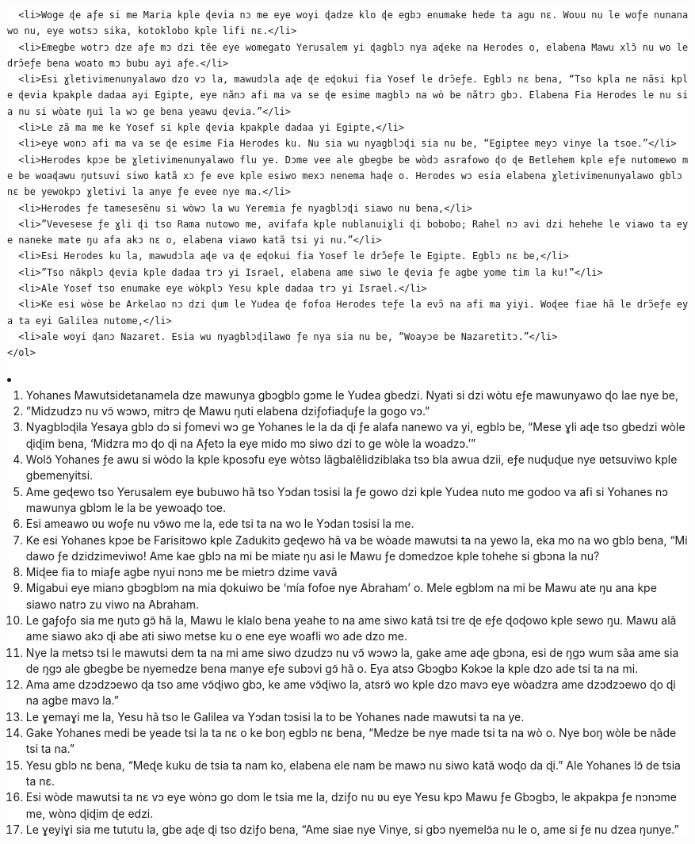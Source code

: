       <li>Woge ɖe aƒe si me Maria kple ɖevia nɔ me eye woyi ɖadze klo ɖe egbɔ enumake hede ta agu nɛ. Woʋu nu le woƒe nunanawo nu, eye wotsɔ sika, kotoklobo kple lifi nɛ.</li>
      <li>Emegbe wotrɔ dze aƒe mɔ dzi tẽe eye womegato Yerusalem yi ɖagblɔ nya aɖeke na Herodes o, elabena Mawu xlɔ̃ nu wo le drɔ̃eƒe bena woato mɔ bubu ayi aƒe.</li>
      <li>Esi ɣletivimenunyalawo dzo vɔ la, mawudɔla aɖe ɖe eɖokui fia Yosef le drɔ̃eƒe. Egblɔ nɛ bena, “Tso kpla ne nãsi kple ɖevia kpakple dadaa ayi Egipte, eye nãnɔ afi ma va se ɖe esime magblɔ na wò be nãtrɔ gbɔ. Elabena Fia Herodes le nu sia nu si wòate ŋui la wɔ ge bena yeawu ɖevia.”</li>
      <li>Le zã ma me ke Yosef si kple ɖevia kpakple dadaa yi Egipte,</li>
      <li>eye wonɔ afi ma va se ɖe esime Fia Herodes ku. Nu sia wu nyagblɔɖi sia nu be, “Egiptee meyɔ vinye la tsoe.”</li>
      <li>Herodes kpɔe be ɣletivimenunyalawo flu ye. Dɔme vee ale gbegbe be wòdɔ asrafowo ɖo ɖe Betlehem kple eƒe nutomewo me be woaɖawu ŋutsuvi siwo katã xɔ ƒe eve kple esiwo mexɔ nenema haɖe o. Herodes wɔ esia elabena ɣletivimenunyalawo gblɔ nɛ be yewokpɔ ɣletivi la anye ƒe evee nye ma.</li>
      <li>Herodes ƒe tamesesẽnu si wòwɔ la wu Yeremia ƒe nyagblɔɖi siawo nu bena,</li>
      <li>”Vevesese ƒe ɣli ɖi tso Rama nutowo me, avifafa kple nublanuiɣli ɖi bobobo; Rahel nɔ avi dzi hehehe le viawo ta eye naneke mate ŋu afa akɔ nɛ o, elabena viawo katã tsi yi nu.”</li>
      <li>Esi Herodes ku la, mawudɔla aɖe va ɖe eɖokui fia Yosef le drɔ̃eƒe le Egipte. Egblɔ nɛ be,</li>
      <li>”Tso nãkplɔ ɖevia kple dadaa trɔ yi Israel, elabena ame siwo le ɖevia ƒe agbe yome tim la ku!”</li>
      <li>Ale Yosef tso enumake eye wòkplɔ Yesu kple dadaa trɔ yi Israel.</li>
      <li>Ke esi wòse be Arkelao nɔ dzi ɖum le Yudea ɖe fofoa Herodes teƒe la evɔ̃ na afi ma yiyi. Woɖee fiae hã le drɔ̃eƒe eya ta eyi Galilea nutome,</li>
      <li>ale woyi ɖanɔ Nazaret. Esia wu nyagblɔɖilawo ƒe nya sia nu be, “Woayɔe be Nazaretitɔ.”</li>
    </ol>
  </li>
  <li>
    <ol>
      <li>Yohanes Mawutsidetanamela dze mawunya gbɔgblɔ gɔme le Yudea gbedzi. Nyati si dzi wòtu eƒe mawunyawo ɖo lae nye be,</li>
      <li>”Midzudzɔ nu vɔ̃ wɔwɔ, mitrɔ ɖe Mawu ŋuti elabena dziƒofiaɖuƒe la gogo vɔ.”</li>
      <li>Nyagblɔɖila Yesaya gblɔ dɔ si ƒomevi wɔ ge Yohanes le la da ɖi ƒe alafa nanewo va yi, egblɔ be, “Mese ɣli aɖe tso gbedzi wòle ɖiɖim bena, ‘Midzra mɔ ɖo ɖi na Aƒetɔ la eye mido mɔ siwo dzi to ge wòle la woadzɔ.’”</li>
      <li>Wolɔ̃ Yohanes ƒe awu si wòdo la kple kposɔfu eye wòtsɔ lãgbalẽlidziblaka tsɔ bla awua dzii, eƒe nuɖuɖue nye ʋetsuviwo kple gbemenyitsi.</li>
      <li>Ame geɖewo tso Yerusalem eye bubuwo hã tso Yɔdan tɔsisi la ƒe gowo dzi kple Yudea nuto me godoo va afi si Yohanes nɔ mawunya gblɔm le la be yewoaɖo toe.</li>
      <li>Esi ameawo ʋu woƒe nu vɔ̃wo me la, ede tsi ta na wo le Yɔdan tɔsisi la me.</li>
      <li>Ke esi Yohanes kpɔe be Farisitɔwo kple Zadukitɔ geɖewo hã va be wòade mawutsi ta na yewo la, eka mo na wo gblɔ bena, “Mi dawo ƒe dzidzimeviwo! Ame kae gblɔ na mi be miate ŋu asi le Mawu ƒe dɔmedzoe kple tohehe si gbɔna la nu?</li>
      <li>Miɖee fia to miaƒe agbe nyui nɔnɔ me be mietrɔ dzime vavã</li>
      <li>Migabui eye mianɔ gbɔgblɔm na mia ɖokuiwo be ‘mía fofoe nye Abraham’ o. Mele egblɔm na mi be Mawu ate ŋu ana kpe siawo natrɔ zu viwo na Abraham.</li>
      <li>Le gaƒoƒo sia me ŋutɔ gɔ̃ hã la, Mawu le klalo bena yeahe to na ame siwo katã tsi tre ɖe eƒe ɖoɖowo kple sewo ŋu. Mawu alã ame siawo akɔ ɖi abe ati siwo metse ku o ene eye woafli wo ade dzo me.</li>
      <li>Nye la metsɔ tsi le mawutsi dem ta na mi ame siwo dzudzɔ nu vɔ̃ wɔwɔ la, gake ame aɖe gbɔna, esi de ŋgɔ wum sãa ame sia de ŋgɔ ale gbegbe be nyemedze bena manye eƒe subɔvi gɔ̃ hã o. Eya atsɔ Gbɔgbɔ Kɔkɔe la kple dzo ade tsi ta na mi.</li>
      <li>Ama ame dzɔdzɔewo ɖa tso ame vɔ̃ɖiwo gbɔ, ke ame vɔ̃ɖiwo la, atsrɔ̃ wo kple dzo mavɔ eye wòadzra ame dzɔdzɔewo ɖo ɖi na agbe mavɔ la.”</li>
      <li>Le ɣemaɣi me la, Yesu hã tso le Galilea va Yɔdan tɔsisi la to be Yohanes nade mawutsi ta na ye.</li>
      <li>Gake Yohanes medi be yeade tsi la ta nɛ o ke boŋ egblɔ nɛ bena, “Medze be nye made tsi ta na wò o. Nye boŋ wòle be nãde tsi ta na.”</li>
      <li>Yesu gblɔ nɛ bena, “Meɖe kuku de tsia ta nam ko, elabena ele nam be mawɔ nu siwo katã woɖo da ɖi.” Ale Yohanes lɔ̃ de tsia ta nɛ.</li>
      <li>Esi wòde mawutsi ta nɛ vɔ eye wònɔ go dom le tsia me la, dziƒo nu ʋu eye Yesu kpɔ Mawu ƒe Gbɔgbɔ, le akpakpa ƒe nɔnɔme me, wònɔ ɖiɖim ɖe edzi.</li>
      <li>Le ɣeyiɣi sia me tututu la, gbe aɖe ɖi tso dziƒo bena, “Ame siae nye Vinye, si gbɔ nyemelɔ̃a nu le o, ame si ƒe nu dzea ŋunye.”</li>
    </ol>
  </li>
